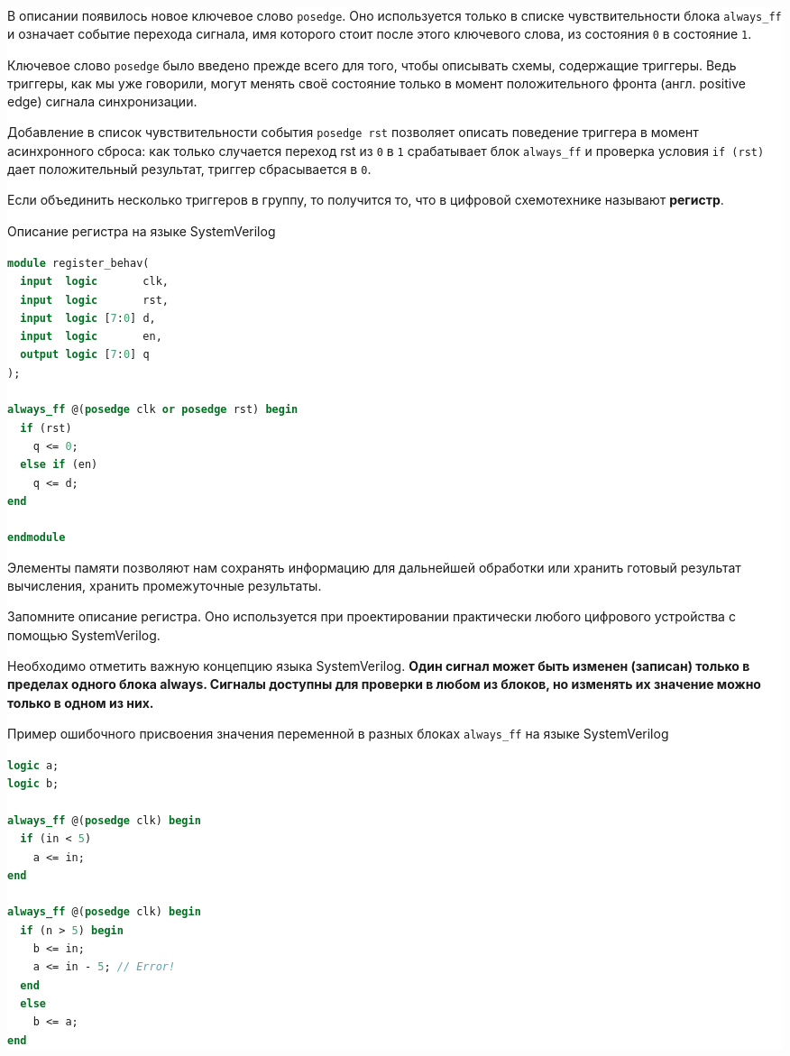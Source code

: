
В описании появилось новое ключевое слово `posedge`. Оно используется только в списке чувствительности блока `always_ff` и означает событие перехода сигнала, имя которого стоит после этого ключевого слова, из состояния `0` в состояние `1`.

Ключевое слово `posedge` было введено прежде всего для того, чтобы описывать схемы, содержащие триггеры. Ведь триггеры, как мы уже говорили, могут менять своё состояние только в момент положительного фронта (англ. positive edge) сигнала синхронизации.

Добавление в список чувствительности события `posedge rst` позволяет описать поведение триггера в момент асинхронного сброса: как только случается переход rst из `0` в `1` срабатывает блок `always_ff` и проверка условия `if (rst)` дает положительный результат, триггер сбрасывается в `0`.

Если объединить несколько триггеров в группу, то получится то, что в цифровой схемотехнике называют **регистр**.

Описание регистра на языке SystemVerilog
```systemverilog
module register_behav(
  input  logic       clk,
  input  logic       rst,
  input  logic [7:0] d,
  input  logic       en,
  output logic [7:0] q
);

always_ff @(posedge clk or posedge rst) begin
  if (rst)
    q <= 0;
  else if (en)
    q <= d;
end

endmodule

```

Элементы памяти позволяют нам сохранять информацию для дальнейшей обработки или хранить готовый результат вычисления, хранить промежуточные результаты.

Запомните описание регистра. Оно используется при проектировании практически любого цифрового устройства с помощью SystemVerilog.

Необходимо отметить важную концепцию языка SystemVerilog. **Один сигнал может быть изменен (записан) только в пределах одного блока always. Сигналы доступны для проверки в любом из блоков, но изменять их значение можно только в одном из них.**



Пример ошибочного присвоения значения переменной в разных блоках `always_ff` на языке SystemVerilog
```systemverilog
logic a;
logic b;

always_ff @(posedge clk) begin
  if (in < 5)
    a <= in;
end

always_ff @(posedge clk) begin
  if (n > 5) begin
    b <= in;
    a <= in - 5; // Error!
  end
  else
    b <= a;
end

```
